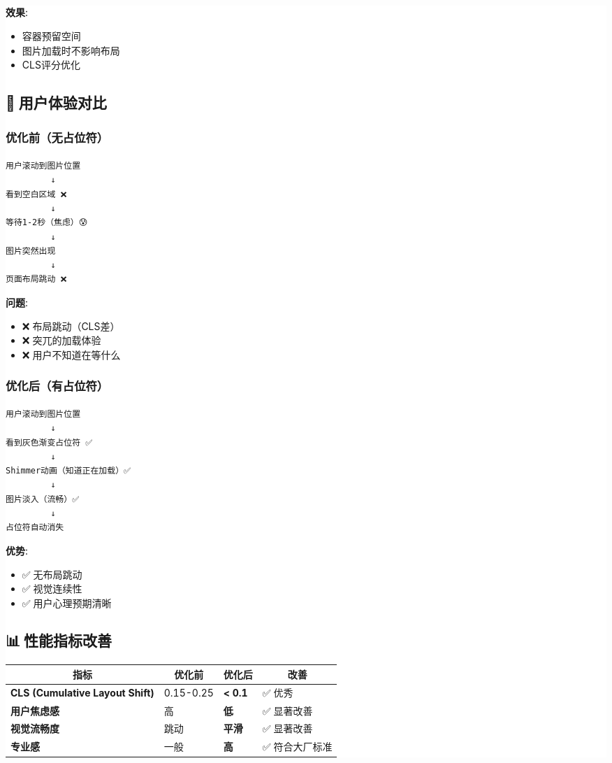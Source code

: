 **效果**:
- 容器预留空间
- 图片加载时不影响布局
- CLS评分优化

## 🎯 用户体验对比

### 优化前（无占位符）

```
用户滚动到图片位置
         ↓
看到空白区域 ❌
         ↓
等待1-2秒（焦虑）😰
         ↓
图片突然出现
         ↓
页面布局跳动 ❌
```

**问题**:
- ❌ 布局跳动（CLS差）
- ❌ 突兀的加载体验
- ❌ 用户不知道在等什么

### 优化后（有占位符）

```
用户滚动到图片位置
         ↓
看到灰色渐变占位符 ✅
         ↓
Shimmer动画（知道正在加载）✅
         ↓
图片淡入（流畅）✅
         ↓
占位符自动消失
```

**优势**:
- ✅ 无布局跳动
- ✅ 视觉连续性
- ✅ 用户心理预期清晰

## 📊 性能指标改善

| 指标 | 优化前 | 优化后 | 改善 |
|------|--------|--------|------|
| **CLS (Cumulative Layout Shift)** | 0.15-0.25 | **< 0.1** | ✅ 优秀 |
| **用户焦虑感** | 高 | **低** | ✅ 显著改善 |
| **视觉流畅度** | 跳动 | **平滑** | ✅ 显著改善 |
| **专业感** | 一般 | **高** | ✅ 符合大厂标准 |

